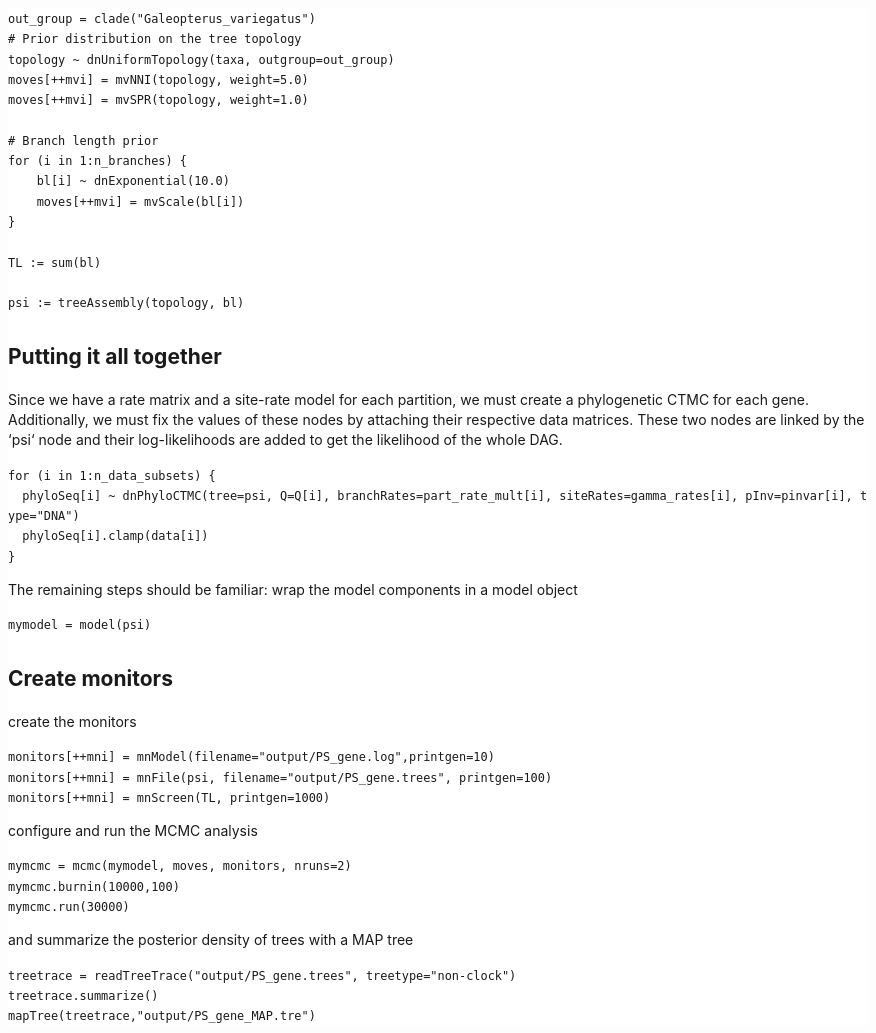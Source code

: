     out_group = clade("Galeopterus_variegatus")
    # Prior distribution on the tree topology	
    topology ~ dnUniformTopology(taxa, outgroup=out_group)
    moves[++mvi] = mvNNI(topology, weight=5.0)
    moves[++mvi] = mvSPR(topology, weight=1.0)

    # Branch length prior
    for (i in 1:n_branches) {
        bl[i] ~ dnExponential(10.0)
    	moves[++mvi] = mvScale(bl[i])
    }

    TL := sum(bl)
    	
    psi := treeAssembly(topology, bl)

Putting it all together
-----------------------

Since we have a rate matrix and a site-rate model for each partition, we
must create a phylogenetic CTMC for each gene. Additionally, we must fix
the values of these nodes by attaching their respective data matrices.
These two nodes are linked by the ‘psi‘ node and their log-likelihoods
are added to get the likelihood of the whole DAG.

    for (i in 1:n_data_subsets) {
      phyloSeq[i] ~ dnPhyloCTMC(tree=psi, Q=Q[i], branchRates=part_rate_mult[i], siteRates=gamma_rates[i], pInv=pinvar[i], type="DNA")
      phyloSeq[i].clamp(data[i])
    }

The remaining steps should be familiar: wrap the model components in a
model object

    mymodel = model(psi)

Create monitors
---------------

create the monitors

    monitors[++mni] = mnModel(filename="output/PS_gene.log",printgen=10)
    monitors[++mni] = mnFile(psi, filename="output/PS_gene.trees", printgen=100)
    monitors[++mni] = mnScreen(TL, printgen=1000)

configure and run the MCMC analysis

    mymcmc = mcmc(mymodel, moves, monitors, nruns=2)
    mymcmc.burnin(10000,100)
    mymcmc.run(30000)

and summarize the posterior density of trees with a MAP tree

    treetrace = readTreeTrace("output/PS_gene.trees", treetype="non-clock")
    treetrace.summarize()
    mapTree(treetrace,"output/PS_gene_MAP.tre")

